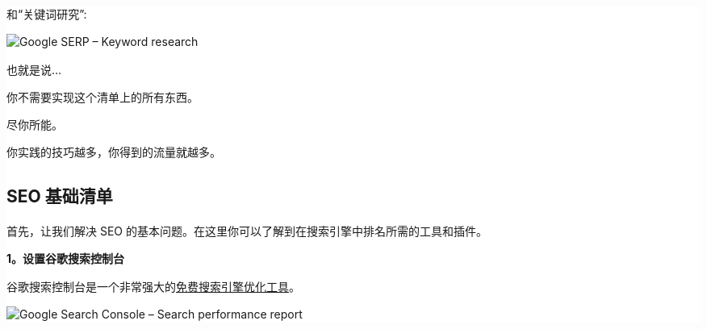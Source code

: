 

和“关键词研究”:



<picture><source type="image/webp" srcset="https://api.backlinko.com/app/uploads/2021/10/google-serp-keyword-research.webp 2500w, https://api.backlinko.com/app/uploads/2021/10/google-serp-keyword-research-300x290.webp 300w, https://api.backlinko.com/app/uploads/2021/10/google-serp-keyword-research-1280x1237.webp 1280w, https://api.backlinko.com/app/uploads/2021/10/google-serp-keyword-research-768x742.webp 768w, https://api.backlinko.com/app/uploads/2021/10/google-serp-keyword-research-1536x1484.webp 1536w, https://api.backlinko.com/app/uploads/2021/10/google-serp-keyword-research-2048x1979.webp 2048w, https://api.backlinko.com/app/uploads/2021/10/google-serp-keyword-research-480x464.webp 480w, https://api.backlinko.com/app/uploads/2021/10/google-serp-keyword-research-640x618.webp 640w, https://api.backlinko.com/app/uploads/2021/10/google-serp-keyword-research-960x928.webp 960w, https://api.backlinko.com/app/uploads/2021/10/google-serp-keyword-research-1440x1392.webp 1440w, https://api.backlinko.com/app/uploads/2021/10/google-serp-keyword-research-1600x1546.webp 1600w, https://api.backlinko.com/app/uploads/2021/10/google-serp-keyword-research-1920x1855.webp 1920w" sizes="(max-width: 600px) 100vw, 600px">![Google SERP – Keyword research](../Images/09e2d48f90e26badba8dcbe6d49f885f.png "Google SERP – Keyword research")</picture>



也就是说…

你不需要实现这个清单上的所有东西。

尽你所能。

你实践的技巧越多，你得到的流量就越多。

## **SEO 基础清单**

首先，让我们解决 SEO 的基本问题。在这里你可以了解到在搜索引擎中排名所需的工具和插件。

**1。设置谷歌搜索控制台**

谷歌搜索控制台是一个非常强大的[免费搜索引擎优化工具](https://backlinko.com/best-free-seo-tools "Best Free SEO Tools")。



<picture><source type="image/webp" srcset="https://api.backlinko.com/app/uploads/2021/10/google-search-console-search-performance-report.webp 2310w, https://api.backlinko.com/app/uploads/2021/10/google-search-console-search-performance-report-300x325.webp 300w, https://api.backlinko.com/app/uploads/2021/10/google-search-console-search-performance-report-1280x1388.webp 1280w, https://api.backlinko.com/app/uploads/2021/10/google-search-console-search-performance-report-768x833.webp 768w, https://api.backlinko.com/app/uploads/2021/10/google-search-console-search-performance-report-1416x1536.webp 1416w, https://api.backlinko.com/app/uploads/2021/10/google-search-console-search-performance-report-1889x2048.webp 1889w, https://api.backlinko.com/app/uploads/2021/10/google-search-console-search-performance-report-480x521.webp 480w, https://api.backlinko.com/app/uploads/2021/10/google-search-console-search-performance-report-640x694.webp 640w, https://api.backlinko.com/app/uploads/2021/10/google-search-console-search-performance-report-960x1041.webp 960w, https://api.backlinko.com/app/uploads/2021/10/google-search-console-search-performance-report-1440x1562.webp 1440w, https://api.backlinko.com/app/uploads/2021/10/google-search-console-search-performance-report-1600x1735.webp 1600w, https://api.backlinko.com/app/uploads/2021/10/google-search-console-search-performance-report-1920x2082.webp 1920w" sizes="(max-width: 600px) 100vw, 600px">![Google Search Console – Search performance report](../Images/c92af8ad84919f83e85ecb8aa958a66d.png "Google Search Console – Search performance report")</picture>

